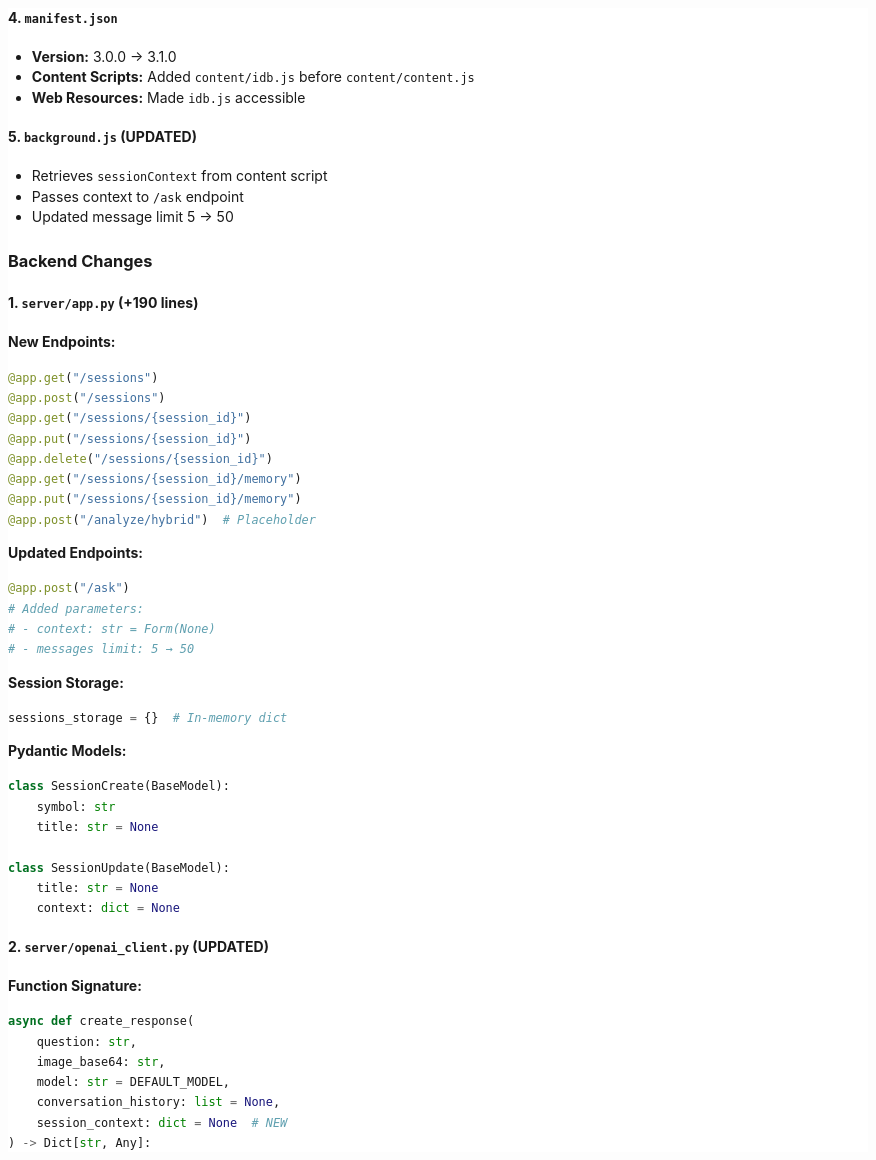 #### 4. `manifest.json`
- **Version:** 3.0.0 → 3.1.0
- **Content Scripts:** Added `content/idb.js` before `content/content.js`
- **Web Resources:** Made `idb.js` accessible

#### 5. `background.js` (UPDATED)
- Retrieves `sessionContext` from content script
- Passes context to `/ask` endpoint
- Updated message limit 5 → 50

### Backend Changes

#### 1. `server/app.py` (+190 lines)
**New Endpoints:**
```python
@app.get("/sessions")
@app.post("/sessions")
@app.get("/sessions/{session_id}")
@app.put("/sessions/{session_id}")
@app.delete("/sessions/{session_id}")
@app.get("/sessions/{session_id}/memory")
@app.put("/sessions/{session_id}/memory")
@app.post("/analyze/hybrid")  # Placeholder
```

**Updated Endpoints:**
```python
@app.post("/ask")
# Added parameters:
# - context: str = Form(None)
# - messages limit: 5 → 50
```

**Session Storage:**
```python
sessions_storage = {}  # In-memory dict
```

**Pydantic Models:**
```python
class SessionCreate(BaseModel):
    symbol: str
    title: str = None

class SessionUpdate(BaseModel):
    title: str = None
    context: dict = None
```

#### 2. `server/openai_client.py` (UPDATED)
**Function Signature:**
```python
async def create_response(
    question: str, 
    image_base64: str, 
    model: str = DEFAULT_MODEL,
    conversation_history: list = None,
    session_context: dict = None  # NEW
) -> Dict[str, Any]:
```
